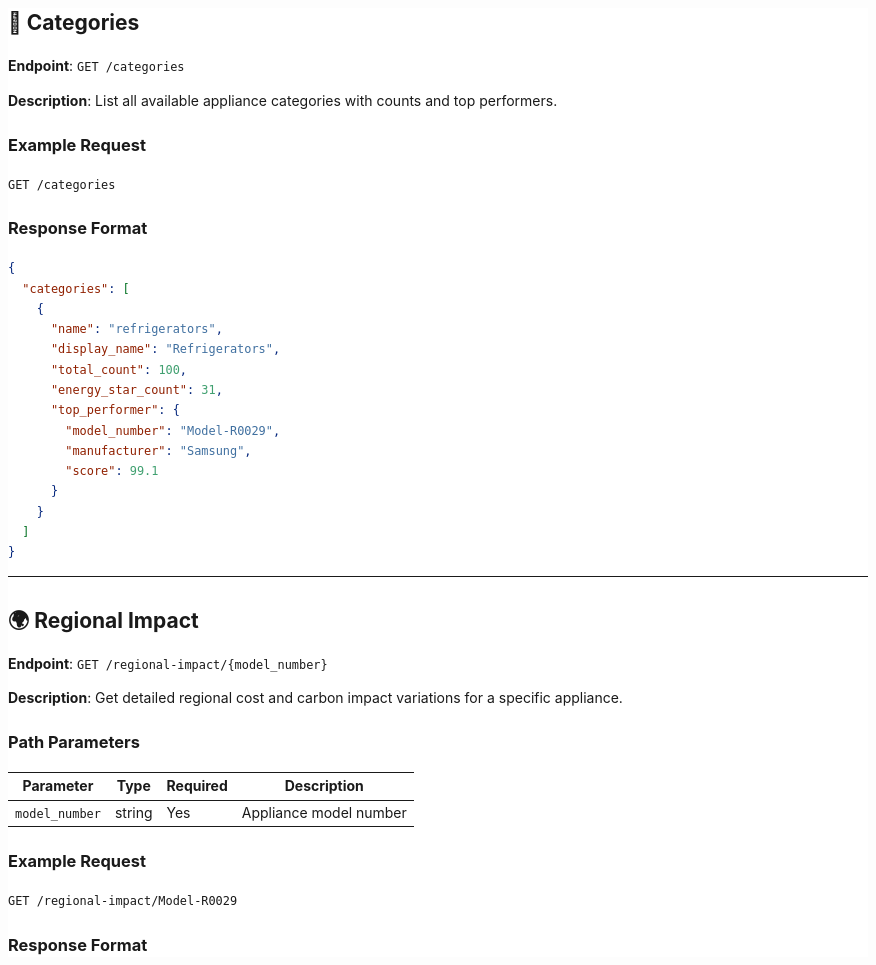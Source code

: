 
## 📂 **Categories**

**Endpoint**: `GET /categories`

**Description**: List all available appliance categories with counts and top performers.

### **Example Request**

```bash
GET /categories
```

### **Response Format**

```json
{
  "categories": [
    {
      "name": "refrigerators",
      "display_name": "Refrigerators", 
      "total_count": 100,
      "energy_star_count": 31,
      "top_performer": {
        "model_number": "Model-R0029",
        "manufacturer": "Samsung",
        "score": 99.1
      }
    }
  ]
}
```

---

## 🌍 **Regional Impact**

**Endpoint**: `GET /regional-impact/{model_number}`

**Description**: Get detailed regional cost and carbon impact variations for a specific appliance.

### **Path Parameters**

| Parameter | Type | Required | Description |
|-----------|------|----------|-------------|
| `model_number` | string | Yes | Appliance model number |

### **Example Request**

```bash
GET /regional-impact/Model-R0029
```

### **Response Format**
